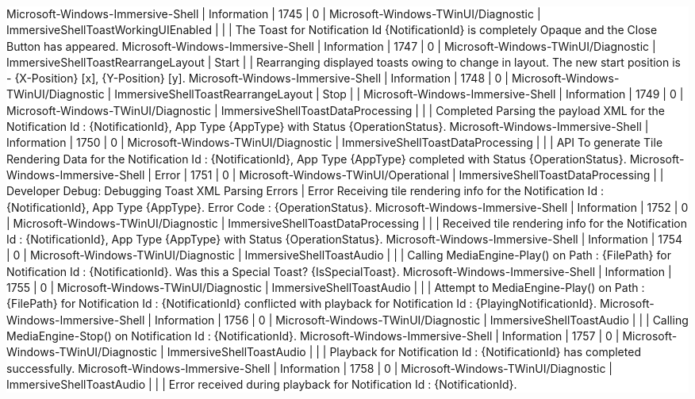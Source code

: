 Microsoft-Windows-Immersive-Shell  |  Information  |  1745      |  0        |  Microsoft-Windows-TWinUI/Diagnostic   |  ImmersiveShellToastWorkingUIEnabled                              |          |                                                                                                                                            |  The Toast for Notification Id {NotificationId} is completely Opaque and the Close Button has appeared.
Microsoft-Windows-Immersive-Shell  |  Information  |  1747      |  0        |  Microsoft-Windows-TWinUI/Diagnostic   |  ImmersiveShellToastRearrangeLayout                               |  Start   |                                                                                                                                            |  Rearranging displayed toasts owing to change in layout. The new start position is - {X-Position} [x], {Y-Position} [y].
Microsoft-Windows-Immersive-Shell  |  Information  |  1748      |  0        |  Microsoft-Windows-TWinUI/Diagnostic   |  ImmersiveShellToastRearrangeLayout                               |  Stop    |                                                                                                                                            |
Microsoft-Windows-Immersive-Shell  |  Information  |  1749      |  0        |  Microsoft-Windows-TWinUI/Diagnostic   |  ImmersiveShellToastDataProcessing                                |          |                                                                                                                                            |  Completed Parsing the payload XML for the Notification Id : {NotificationId}, App Type {AppType} with Status {OperationStatus}.
Microsoft-Windows-Immersive-Shell  |  Information  |  1750      |  0        |  Microsoft-Windows-TWinUI/Diagnostic   |  ImmersiveShellToastDataProcessing                                |          |                                                                                                                                            |  API To generate Tile Rendering Data for the Notification Id : {NotificationId}, App Type {AppType} completed with Status {OperationStatus}.
Microsoft-Windows-Immersive-Shell  |  Error        |  1751      |  0        |  Microsoft-Windows-TWinUI/Operational  |  ImmersiveShellToastDataProcessing                                |          |  Developer Debug: Debugging Toast XML Parsing Errors                                                                                       |  Error Receiving tile rendering info for the Notification Id : {NotificationId}, App Type {AppType}. Error Code : {OperationStatus}.
Microsoft-Windows-Immersive-Shell  |  Information  |  1752      |  0        |  Microsoft-Windows-TWinUI/Diagnostic   |  ImmersiveShellToastDataProcessing                                |          |                                                                                                                                            |  Received tile rendering info for the Notification Id : {NotificationId}, App Type {AppType} with Status {OperationStatus}.
Microsoft-Windows-Immersive-Shell  |  Information  |  1754      |  0        |  Microsoft-Windows-TWinUI/Diagnostic   |  ImmersiveShellToastAudio                                         |          |                                                                                                                                            |  Calling MediaEngine-Play() on Path : {FilePath} for Notification Id : {NotificationId}. Was this a Special Toast? {IsSpecialToast}.
Microsoft-Windows-Immersive-Shell  |  Information  |  1755      |  0        |  Microsoft-Windows-TWinUI/Diagnostic   |  ImmersiveShellToastAudio                                         |          |                                                                                                                                            |  Attempt to MediaEngine-Play() on Path : {FilePath} for Notification Id : {NotificationId} conflicted with playback for Notification Id : {PlayingNotificationId}.
Microsoft-Windows-Immersive-Shell  |  Information  |  1756      |  0        |  Microsoft-Windows-TWinUI/Diagnostic   |  ImmersiveShellToastAudio                                         |          |                                                                                                                                            |  Calling MediaEngine-Stop() on Notification Id : {NotificationId}.
Microsoft-Windows-Immersive-Shell  |  Information  |  1757      |  0        |  Microsoft-Windows-TWinUI/Diagnostic   |  ImmersiveShellToastAudio                                         |          |                                                                                                                                            |  Playback for Notification Id : {NotificationId} has completed successfully.
Microsoft-Windows-Immersive-Shell  |  Information  |  1758      |  0        |  Microsoft-Windows-TWinUI/Diagnostic   |  ImmersiveShellToastAudio                                         |          |                                                                                                                                            |  Error received during playback for Notification Id : {NotificationId}.